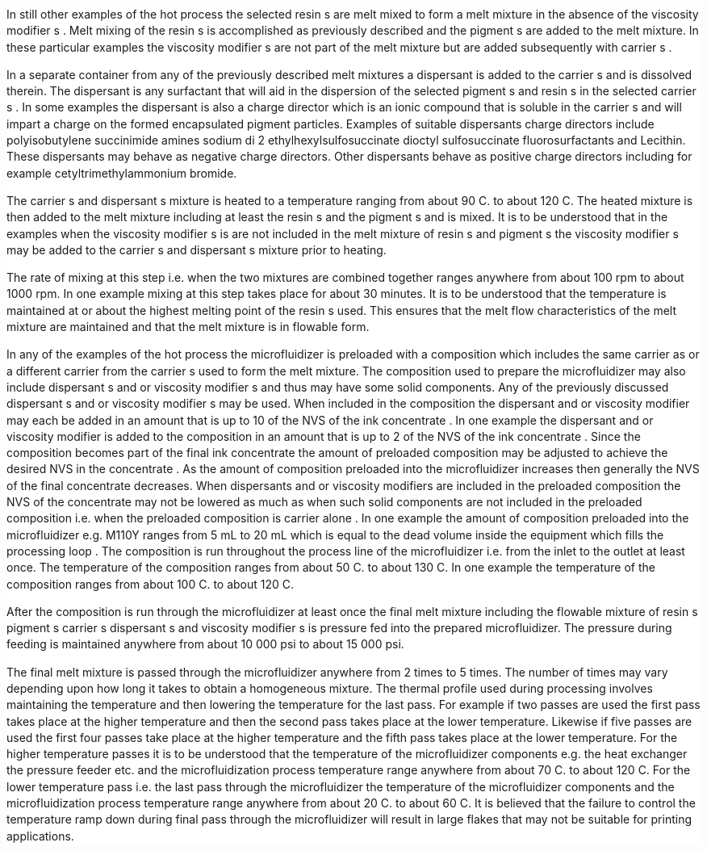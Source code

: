 In still other examples of the hot process the selected resin s are melt mixed to form a melt mixture in the absence of the viscosity modifier s . Melt mixing of the resin s is accomplished as previously described and the pigment s are added to the melt mixture. In these particular examples the viscosity modifier s are not part of the melt mixture but are added subsequently with carrier s .

In a separate container from any of the previously described melt mixtures a dispersant is added to the carrier s and is dissolved therein. The dispersant is any surfactant that will aid in the dispersion of the selected pigment s and resin s in the selected carrier s . In some examples the dispersant is also a charge director which is an ionic compound that is soluble in the carrier s and will impart a charge on the formed encapsulated pigment particles. Examples of suitable dispersants charge directors include polyisobutylene succinimide amines sodium di 2 ethylhexylsulfosuccinate dioctyl sulfosuccinate fluorosurfactants and Lecithin. These dispersants may behave as negative charge directors. Other dispersants behave as positive charge directors including for example cetyltrimethylammonium bromide.

The carrier s and dispersant s mixture is heated to a temperature ranging from about 90 C. to about 120 C. The heated mixture is then added to the melt mixture including at least the resin s and the pigment s and is mixed. It is to be understood that in the examples when the viscosity modifier s is are not included in the melt mixture of resin s and pigment s the viscosity modifier s may be added to the carrier s and dispersant s mixture prior to heating.

The rate of mixing at this step i.e. when the two mixtures are combined together ranges anywhere from about 100 rpm to about 1000 rpm. In one example mixing at this step takes place for about 30 minutes. It is to be understood that the temperature is maintained at or about the highest melting point of the resin s used. This ensures that the melt flow characteristics of the melt mixture are maintained and that the melt mixture is in flowable form.

In any of the examples of the hot process the microfluidizer is preloaded with a composition which includes the same carrier as or a different carrier from the carrier s used to form the melt mixture. The composition used to prepare the microfluidizer may also include dispersant s and or viscosity modifier s and thus may have some solid components. Any of the previously discussed dispersant s and or viscosity modifier s may be used. When included in the composition the dispersant and or viscosity modifier may each be added in an amount that is up to 10 of the NVS of the ink concentrate . In one example the dispersant and or viscosity modifier is added to the composition in an amount that is up to 2 of the NVS of the ink concentrate . Since the composition becomes part of the final ink concentrate the amount of preloaded composition may be adjusted to achieve the desired NVS in the concentrate . As the amount of composition preloaded into the microfluidizer increases then generally the NVS of the final concentrate decreases. When dispersants and or viscosity modifiers are included in the preloaded composition the NVS of the concentrate may not be lowered as much as when such solid components are not included in the preloaded composition i.e. when the preloaded composition is carrier alone . In one example the amount of composition preloaded into the microfluidizer e.g. M110Y ranges from 5 mL to 20 mL which is equal to the dead volume inside the equipment which fills the processing loop . The composition is run throughout the process line of the microfluidizer i.e. from the inlet to the outlet at least once. The temperature of the composition ranges from about 50 C. to about 130 C. In one example the temperature of the composition ranges from about 100 C. to about 120 C.

After the composition is run through the microfluidizer at least once the final melt mixture including the flowable mixture of resin s pigment s carrier s dispersant s and viscosity modifier s is pressure fed into the prepared microfluidizer. The pressure during feeding is maintained anywhere from about 10 000 psi to about 15 000 psi.

The final melt mixture is passed through the microfluidizer anywhere from 2 times to 5 times. The number of times may vary depending upon how long it takes to obtain a homogeneous mixture. The thermal profile used during processing involves maintaining the temperature and then lowering the temperature for the last pass. For example if two passes are used the first pass takes place at the higher temperature and then the second pass takes place at the lower temperature. Likewise if five passes are used the first four passes take place at the higher temperature and the fifth pass takes place at the lower temperature. For the higher temperature passes it is to be understood that the temperature of the microfluidizer components e.g. the heat exchanger the pressure feeder etc. and the microfluidization process temperature range anywhere from about 70 C. to about 120 C. For the lower temperature pass i.e. the last pass through the microfluidizer the temperature of the microfluidizer components and the microfluidization process temperature range anywhere from about 20 C. to about 60 C. It is believed that the failure to control the temperature ramp down during final pass through the microfluidizer will result in large flakes that may not be suitable for printing applications.
